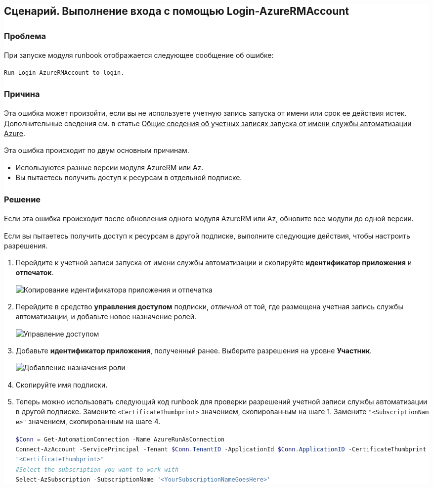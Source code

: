 ## <a name="scenario-run-login-azurermaccount-to-log-in"></a><a name="login-azurerm"></a>Сценарий. Выполнение входа с помощью Login-AzureRMAccount

### <a name="issue"></a>Проблема

При запуске модуля runbook отображается следующее сообщение об ошибке:

```error
Run Login-AzureRMAccount to login.
```

### <a name="cause"></a>Причина

Эта ошибка может произойти, если вы не используете учетную запись запуска от имени или срок ее действия истек. Дополнительные сведения см. в статье [Общие сведения об учетных записях запуска от имени службы автоматизации Azure](../automation-security-overview.md#run-as-accounts).

Эта ошибка происходит по двум основным причинам.

* Используются разные версии модуля AzureRM или Az.
* Вы пытаетесь получить доступ к ресурсам в отдельной подписке.

### <a name="resolution"></a>Решение

Если эта ошибка происходит после обновления одного модуля AzureRM или Az, обновите все модули до одной версии.

Если вы пытаетесь получить доступ к ресурсам в другой подписке, выполните следующие действия, чтобы настроить разрешения.

1. Перейдите к учетной записи запуска от имени службы автоматизации и скопируйте **идентификатор приложения** и **отпечаток**.

    ![Копирование идентификатора приложения и отпечатка](../media/troubleshoot-runbooks/collect-app-id.png)

1. Перейдите в средство **управления доступом** подписки, *отличной* от той, где размещена учетная запись службы автоматизации, и добавьте новое назначение ролей.

    ![Управление доступом](../media/troubleshoot-runbooks/access-control.png)

1. Добавьте **идентификатор приложения**, полученный ранее. Выберите разрешения на уровне **Участник**.

    ![Добавление назначения роли](../media/troubleshoot-runbooks/add-role-assignment.png)

1. Скопируйте имя подписки.

1. Теперь можно использовать следующий код runbook для проверки разрешений учетной записи службы автоматизации в другой подписке. Замените `<CertificateThumbprint>` значением, скопированным на шаге 1. Замените `"<SubscriptionName>"` значением, скопированным на шаге 4.

    ```powershell
    $Conn = Get-AutomationConnection -Name AzureRunAsConnection
    Connect-AzAccount -ServicePrincipal -Tenant $Conn.TenantID -ApplicationId $Conn.ApplicationID -CertificateThumbprint "<CertificateThumbprint>"
    #Select the subscription you want to work with
    Select-AzSubscription -SubscriptionName '<YourSubscriptionNameGoesHere>'
